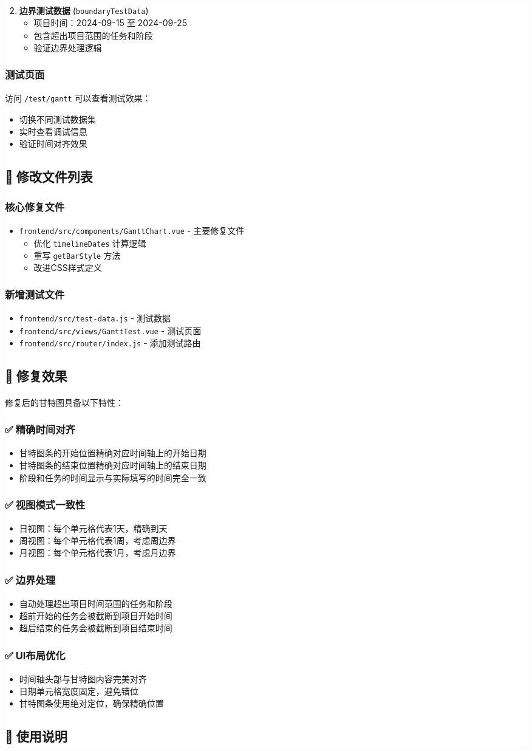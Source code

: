 2. **边界测试数据** (`boundaryTestData`)
   - 项目时间：2024-09-15 至 2024-09-25
   - 包含超出项目范围的任务和阶段
   - 验证边界处理逻辑

### 测试页面
访问 `/test/gantt` 可以查看测试效果：
- 切换不同测试数据集
- 实时查看调试信息
- 验证时间对齐效果

## 📁 修改文件列表

### 核心修复文件
- `frontend/src/components/GanttChart.vue` - 主要修复文件
  - 优化 `timelineDates` 计算逻辑
  - 重写 `getBarStyle` 方法
  - 改进CSS样式定义

### 新增测试文件
- `frontend/src/test-data.js` - 测试数据
- `frontend/src/views/GanttTest.vue` - 测试页面
- `frontend/src/router/index.js` - 添加测试路由

## 🎯 修复效果

修复后的甘特图具备以下特性：

### ✅ 精确时间对齐
- 甘特图条的开始位置精确对应时间轴上的开始日期
- 甘特图条的结束位置精确对应时间轴上的结束日期
- 阶段和任务的时间显示与实际填写的时间完全一致

### ✅ 视图模式一致性
- 日视图：每个单元格代表1天，精确到天
- 周视图：每个单元格代表1周，考虑周边界
- 月视图：每个单元格代表1月，考虑月边界

### ✅ 边界处理
- 自动处理超出项目时间范围的任务和阶段
- 超前开始的任务会被截断到项目开始时间
- 超后结束的任务会被截断到项目结束时间

### ✅ UI布局优化
- 时间轴头部与甘特图内容完美对齐
- 日期单元格宽度固定，避免错位
- 甘特图条使用绝对定位，确保精确位置

## 🚀 使用说明
